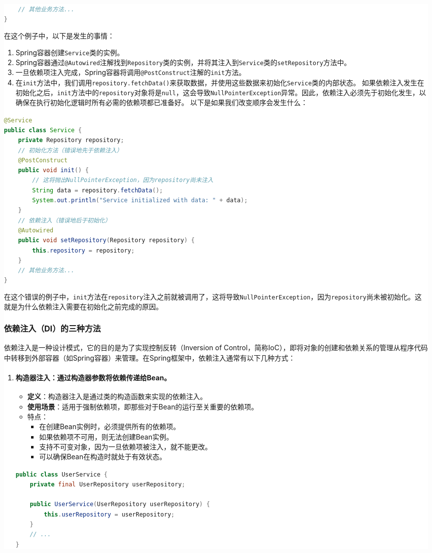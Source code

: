 ```java
    // 其他业务方法...
}
```

在这个例子中，以下是发生的事情：

1. Spring容器创建`Service`类的实例。
2. Spring容器通过`@Autowired`注解找到`Repository`类的实例，并将其注入到`Service`类的`setRepository`方法中。
3. 一旦依赖项注入完成，Spring容器将调用`@PostConstruct`注解的`init`方法。
4. 在`init`方法中，我们调用`repository.fetchData()`来获取数据，并使用这些数据来初始化`Service`类的内部状态。
   如果依赖注入发生在初始化之后，`init`方法中的`repository`对象将是`null`，这会导致`NullPointerException`异常。因此，依赖注入必须先于初始化发生，以确保在执行初始化逻辑时所有必需的依赖项都已准备好。
   以下是如果我们改变顺序会发生什么：

```java
@Service
public class Service {
    private Repository repository;
    // 初始化方法（错误地先于依赖注入）
    @PostConstruct
    public void init() {
        // 这将抛出NullPointerException，因为repository尚未注入
        String data = repository.fetchData();
        System.out.println("Service initialized with data: " + data);
    }
    // 依赖注入（错误地后于初始化）
    @Autowired
    public void setRepository(Repository repository) {
        this.repository = repository;
    }
    // 其他业务方法...
}
```

在这个错误的例子中，`init`方法在`repository`注入之前就被调用了，这将导致`NullPointerException`，因为`repository`尚未被初始化。这就是为什么依赖注入需要在初始化之前完成的原因。

### 依赖注入（DI）的三种方法

依赖注入是一种设计模式，它的目的是为了实现控制反转（Inversion of Control，简称IoC），即将对象的创建和依赖关系的管理从程序代码中转移到外部容器（如Spring容器）来管理。在Spring框架中，依赖注入通常有以下几种方式：

1. #### **构造器注入**：通过构造器参数将依赖传递给Bean。

   - **定义**：构造器注入是通过类的构造函数来实现的依赖注入。
   - **使用场景**：适用于强制依赖项，即那些对于Bean的运行至关重要的依赖项。
   - 特点：
     - 在创建Bean实例时，必须提供所有的依赖项。
     - 如果依赖项不可用，则无法创建Bean实例。
     - 支持不可变对象，因为一旦依赖项被注入，就不能更改。
     - 可以确保Bean在构造时就处于有效状态。

   ```java
   public class UserService {
       private final UserRepository userRepository;
   
       public UserService(UserRepository userRepository) {
           this.userRepository = userRepository;
       }
       // ...
   }
   ```
